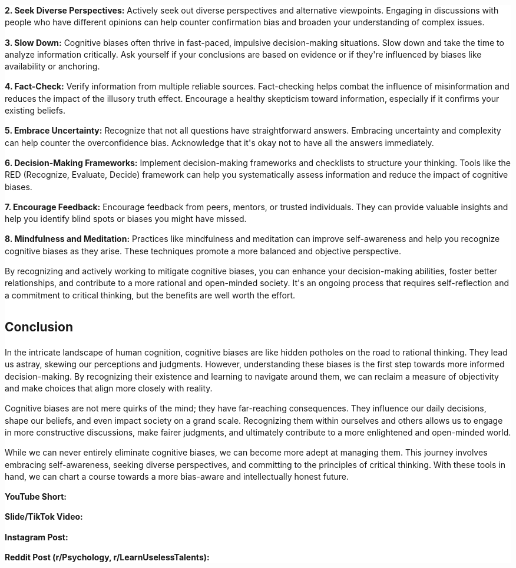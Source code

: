 **2. Seek Diverse Perspectives:** Actively seek out diverse perspectives and alternative viewpoints. Engaging in discussions with people who have different opinions can help counter confirmation bias and broaden your understanding of complex issues.

**3. Slow Down:** Cognitive biases often thrive in fast-paced, impulsive decision-making situations. Slow down and take the time to analyze information critically. Ask yourself if your conclusions are based on evidence or if they're influenced by biases like availability or anchoring.

**4. Fact-Check:** Verify information from multiple reliable sources. Fact-checking helps combat the influence of misinformation and reduces the impact of the illusory truth effect. Encourage a healthy skepticism toward information, especially if it confirms your existing beliefs.

**5. Embrace Uncertainty:** Recognize that not all questions have straightforward answers. Embracing uncertainty and complexity can help counter the overconfidence bias. Acknowledge that it's okay not to have all the answers immediately.

**6. Decision-Making Frameworks:** Implement decision-making frameworks and checklists to structure your thinking. Tools like the RED (Recognize, Evaluate, Decide) framework can help you systematically assess information and reduce the impact of cognitive biases.

**7. Encourage Feedback:** Encourage feedback from peers, mentors, or trusted individuals. They can provide valuable insights and help you identify blind spots or biases you might have missed.

**8. Mindfulness and Meditation:** Practices like mindfulness and meditation can improve self-awareness and help you recognize cognitive biases as they arise. These techniques promote a more balanced and objective perspective.

By recognizing and actively working to mitigate cognitive biases, you can enhance your decision-making abilities, foster better relationships, and contribute to a more rational and open-minded society. It's an ongoing process that requires self-reflection and a commitment to critical thinking, but the benefits are well worth the effort.

## Conclusion

In the intricate landscape of human cognition, cognitive biases are like hidden potholes on the road to rational thinking. They lead us astray, skewing our perceptions and judgments. However, understanding these biases is the first step towards more informed decision-making. By recognizing their existence and learning to navigate around them, we can reclaim a measure of objectivity and make choices that align more closely with reality.

Cognitive biases are not mere quirks of the mind; they have far-reaching consequences. They influence our daily decisions, shape our beliefs, and even impact society on a grand scale. Recognizing them within ourselves and others allows us to engage in more constructive discussions, make fairer judgments, and ultimately contribute to a more enlightened and open-minded world.

While we can never entirely eliminate cognitive biases, we can become more adept at managing them. This journey involves embracing self-awareness, seeking diverse perspectives, and committing to the principles of critical thinking. With these tools in hand, we can chart a course towards a more bias-aware and intellectually honest future.

**YouTube Short:**

**Slide/TikTok Video:**

**Instagram Post:**

**Reddit Post (r/Psychology, r/LearnUselessTalents):**
